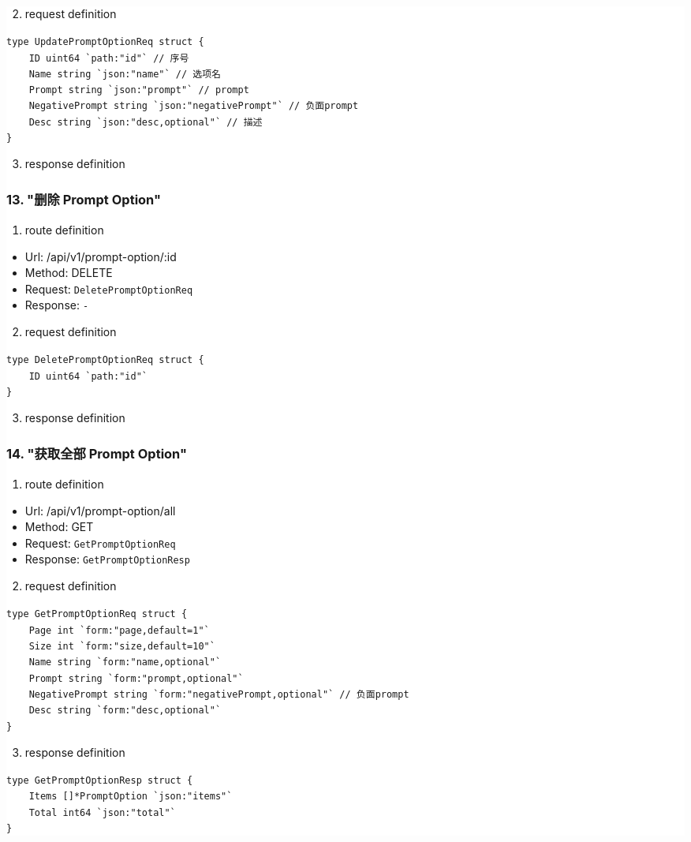 2. request definition

```golang
type UpdatePromptOptionReq struct {
	ID uint64 `path:"id"` // 序号
	Name string `json:"name"` // 选项名
	Prompt string `json:"prompt"` // prompt
	NegativePrompt string `json:"negativePrompt"` // 负面prompt
	Desc string `json:"desc,optional"` // 描述
}
```

3. response definition

### 13. "删除 Prompt Option"

1. route definition

- Url: /api/v1/prompt-option/:id
- Method: DELETE
- Request: `DeletePromptOptionReq`
- Response: `-`

2. request definition

```golang
type DeletePromptOptionReq struct {
	ID uint64 `path:"id"`
}
```

3. response definition

### 14. "获取全部 Prompt Option"

1. route definition

- Url: /api/v1/prompt-option/all
- Method: GET
- Request: `GetPromptOptionReq`
- Response: `GetPromptOptionResp`

2. request definition

```golang
type GetPromptOptionReq struct {
	Page int `form:"page,default=1"`
	Size int `form:"size,default=10"`
	Name string `form:"name,optional"`
	Prompt string `form:"prompt,optional"`
	NegativePrompt string `form:"negativePrompt,optional"` // 负面prompt
	Desc string `form:"desc,optional"`
}
```

3. response definition

```golang
type GetPromptOptionResp struct {
	Items []*PromptOption `json:"items"`
	Total int64 `json:"total"`
}
```
